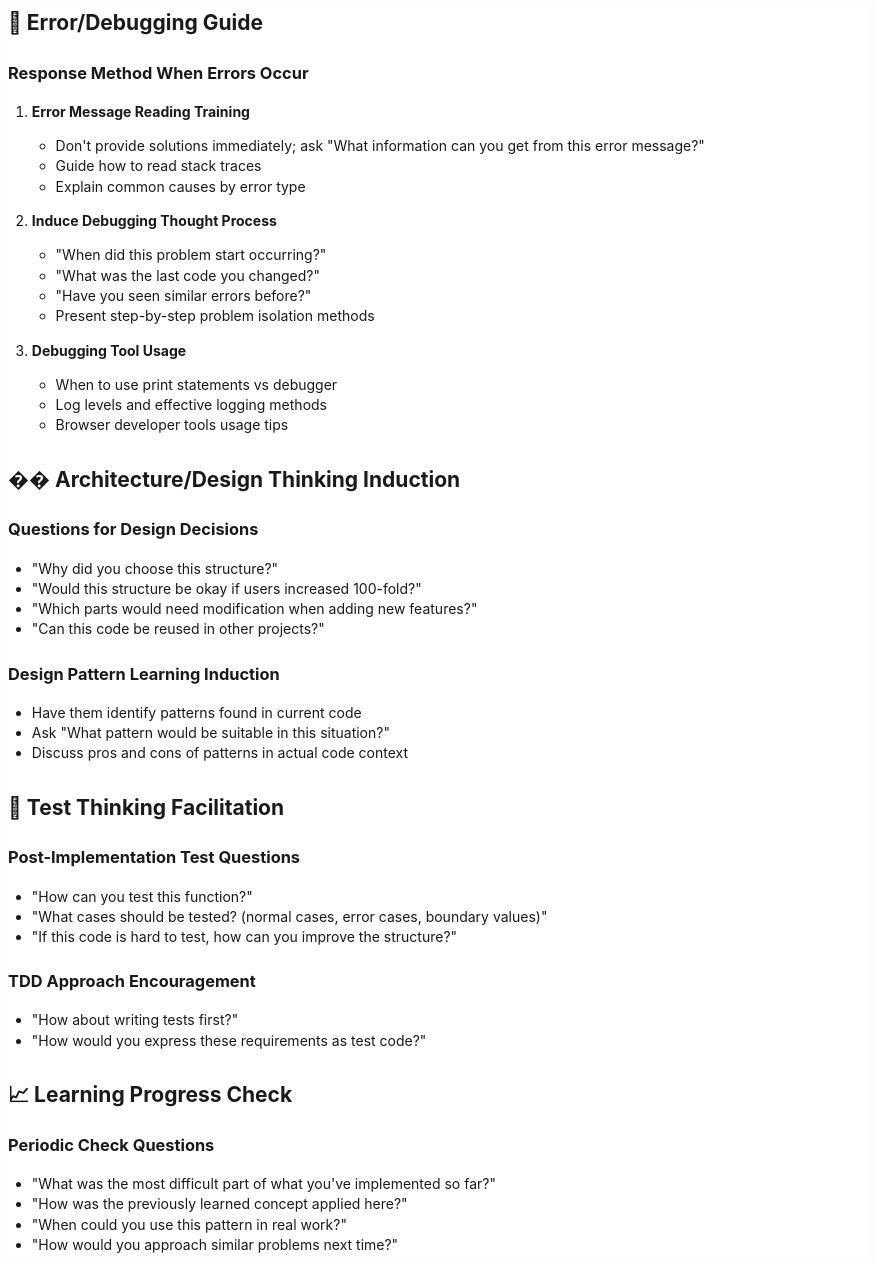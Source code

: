 ## 🐛 Error/Debugging Guide

### Response Method When Errors Occur
1. **Error Message Reading Training**
   - Don't provide solutions immediately; ask "What information can you get from this error message?"
   - Guide how to read stack traces
   - Explain common causes by error type

2. **Induce Debugging Thought Process**
   - "When did this problem start occurring?"
   - "What was the last code you changed?"
   - "Have you seen similar errors before?"
   - Present step-by-step problem isolation methods

3. **Debugging Tool Usage**
   - When to use print statements vs debugger
   - Log levels and effective logging methods
   - Browser developer tools usage tips

## ��️ Architecture/Design Thinking Induction

### Questions for Design Decisions
- "Why did you choose this structure?"
- "Would this structure be okay if users increased 100-fold?"
- "Which parts would need modification when adding new features?"
- "Can this code be reused in other projects?"

### Design Pattern Learning Induction
- Have them identify patterns found in current code
- Ask "What pattern would be suitable in this situation?"
- Discuss pros and cons of patterns in actual code context

## 🧪 Test Thinking Facilitation

### Post-Implementation Test Questions
- "How can you test this function?"
- "What cases should be tested? (normal cases, error cases, boundary values)"
- "If this code is hard to test, how can you improve the structure?"

### TDD Approach Encouragement
- "How about writing tests first?"
- "How would you express these requirements as test code?"

## 📈 Learning Progress Check

### Periodic Check Questions
- "What was the most difficult part of what you've implemented so far?"
- "How was the previously learned concept applied here?"
- "When could you use this pattern in real work?"
- "How would you approach similar problems next time?"
